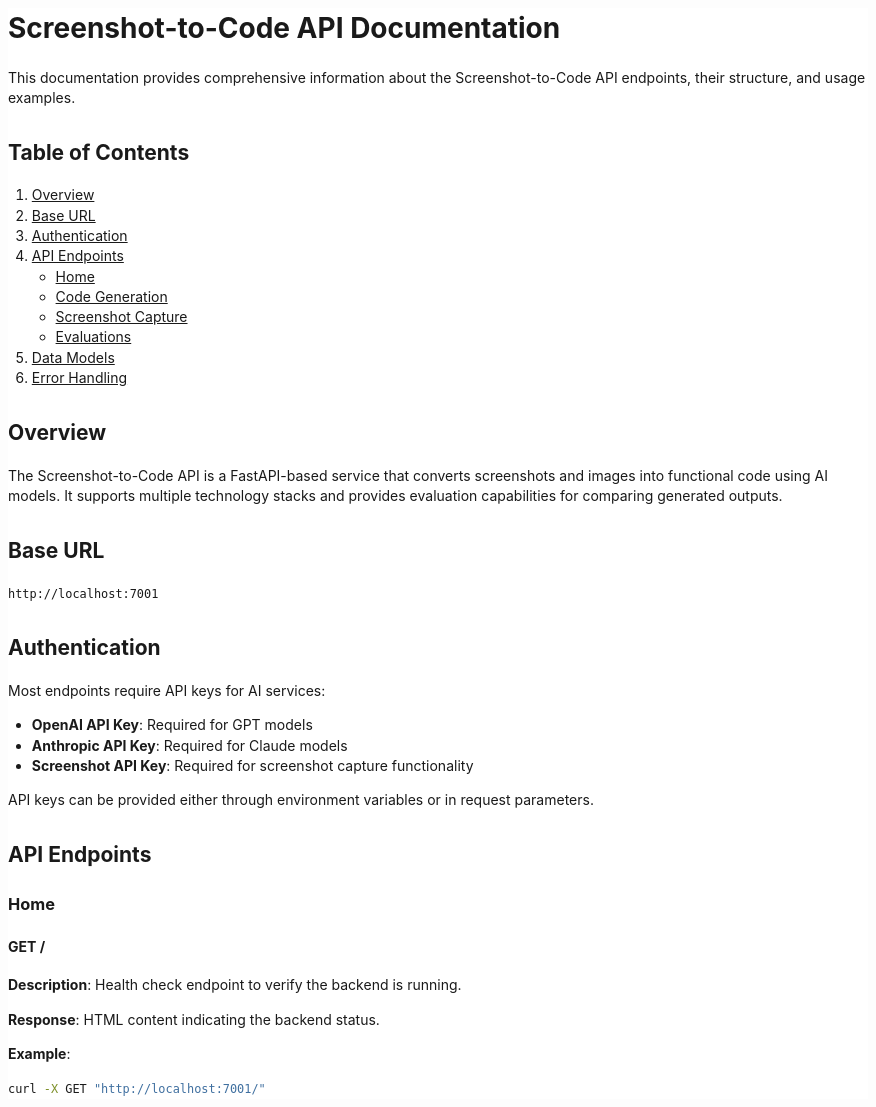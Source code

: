 # Screenshot-to-Code API Documentation

This documentation provides comprehensive information about the Screenshot-to-Code API endpoints, their structure, and usage examples.

## Table of Contents

1. [Overview](#overview)
2. [Base URL](#base-url)
3. [Authentication](#authentication)
4. [API Endpoints](#api-endpoints)
   - [Home](#home)
   - [Code Generation](#code-generation)
   - [Screenshot Capture](#screenshot-capture)
   - [Evaluations](#evaluations)
5. [Data Models](#data-models)
6. [Error Handling](#error-handling)

## Overview

The Screenshot-to-Code API is a FastAPI-based service that converts screenshots and images into functional code using AI models. It supports multiple technology stacks and provides evaluation capabilities for comparing generated outputs.

## Base URL

```
http://localhost:7001
```

## Authentication

Most endpoints require API keys for AI services:
- **OpenAI API Key**: Required for GPT models
- **Anthropic API Key**: Required for Claude models
- **Screenshot API Key**: Required for screenshot capture functionality

API keys can be provided either through environment variables or in request parameters.

## API Endpoints

### Home

#### GET /
**Description**: Health check endpoint to verify the backend is running.

**Response**: HTML content indicating the backend status.

**Example**:
```bash
curl -X GET "http://localhost:7001/"
```

